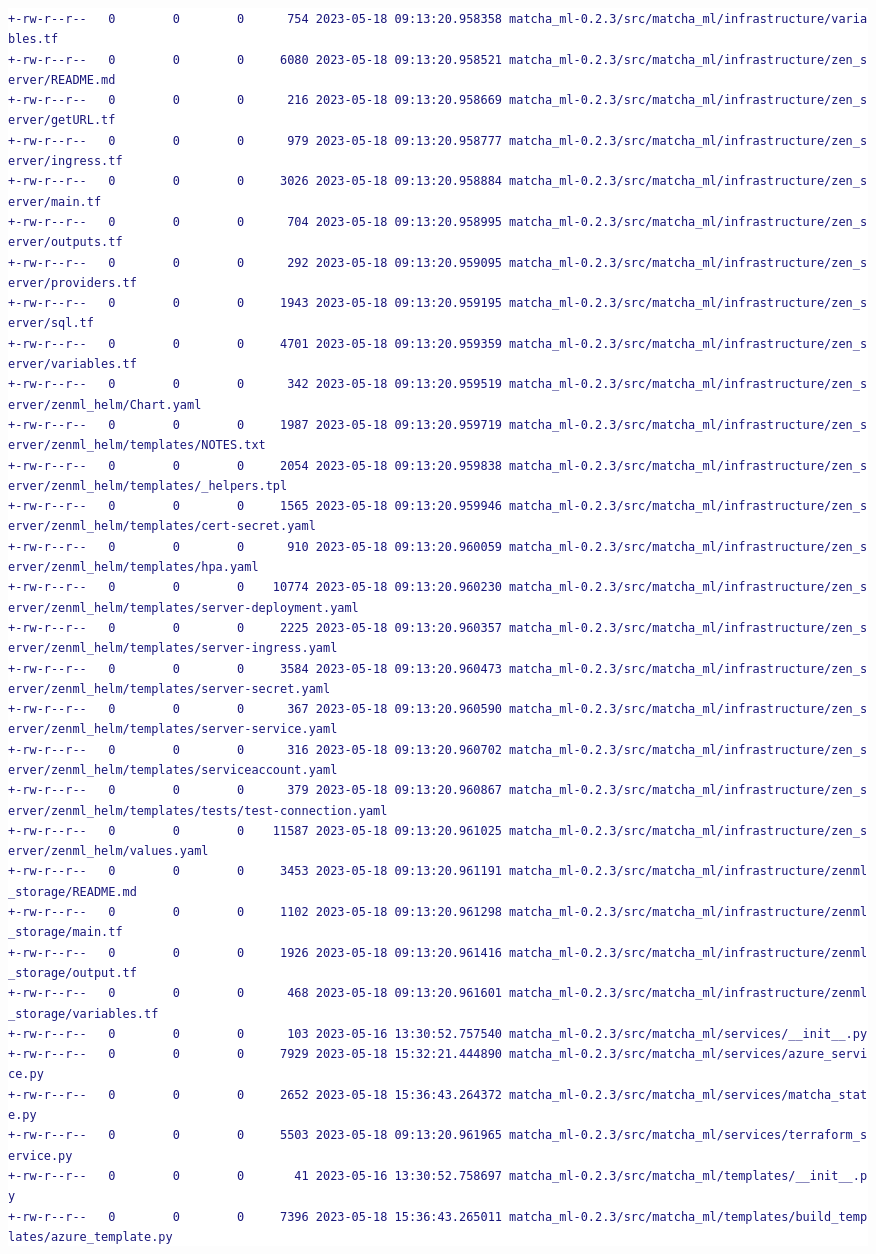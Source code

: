```diff
+-rw-r--r--   0        0        0      754 2023-05-18 09:13:20.958358 matcha_ml-0.2.3/src/matcha_ml/infrastructure/variables.tf
+-rw-r--r--   0        0        0     6080 2023-05-18 09:13:20.958521 matcha_ml-0.2.3/src/matcha_ml/infrastructure/zen_server/README.md
+-rw-r--r--   0        0        0      216 2023-05-18 09:13:20.958669 matcha_ml-0.2.3/src/matcha_ml/infrastructure/zen_server/getURL.tf
+-rw-r--r--   0        0        0      979 2023-05-18 09:13:20.958777 matcha_ml-0.2.3/src/matcha_ml/infrastructure/zen_server/ingress.tf
+-rw-r--r--   0        0        0     3026 2023-05-18 09:13:20.958884 matcha_ml-0.2.3/src/matcha_ml/infrastructure/zen_server/main.tf
+-rw-r--r--   0        0        0      704 2023-05-18 09:13:20.958995 matcha_ml-0.2.3/src/matcha_ml/infrastructure/zen_server/outputs.tf
+-rw-r--r--   0        0        0      292 2023-05-18 09:13:20.959095 matcha_ml-0.2.3/src/matcha_ml/infrastructure/zen_server/providers.tf
+-rw-r--r--   0        0        0     1943 2023-05-18 09:13:20.959195 matcha_ml-0.2.3/src/matcha_ml/infrastructure/zen_server/sql.tf
+-rw-r--r--   0        0        0     4701 2023-05-18 09:13:20.959359 matcha_ml-0.2.3/src/matcha_ml/infrastructure/zen_server/variables.tf
+-rw-r--r--   0        0        0      342 2023-05-18 09:13:20.959519 matcha_ml-0.2.3/src/matcha_ml/infrastructure/zen_server/zenml_helm/Chart.yaml
+-rw-r--r--   0        0        0     1987 2023-05-18 09:13:20.959719 matcha_ml-0.2.3/src/matcha_ml/infrastructure/zen_server/zenml_helm/templates/NOTES.txt
+-rw-r--r--   0        0        0     2054 2023-05-18 09:13:20.959838 matcha_ml-0.2.3/src/matcha_ml/infrastructure/zen_server/zenml_helm/templates/_helpers.tpl
+-rw-r--r--   0        0        0     1565 2023-05-18 09:13:20.959946 matcha_ml-0.2.3/src/matcha_ml/infrastructure/zen_server/zenml_helm/templates/cert-secret.yaml
+-rw-r--r--   0        0        0      910 2023-05-18 09:13:20.960059 matcha_ml-0.2.3/src/matcha_ml/infrastructure/zen_server/zenml_helm/templates/hpa.yaml
+-rw-r--r--   0        0        0    10774 2023-05-18 09:13:20.960230 matcha_ml-0.2.3/src/matcha_ml/infrastructure/zen_server/zenml_helm/templates/server-deployment.yaml
+-rw-r--r--   0        0        0     2225 2023-05-18 09:13:20.960357 matcha_ml-0.2.3/src/matcha_ml/infrastructure/zen_server/zenml_helm/templates/server-ingress.yaml
+-rw-r--r--   0        0        0     3584 2023-05-18 09:13:20.960473 matcha_ml-0.2.3/src/matcha_ml/infrastructure/zen_server/zenml_helm/templates/server-secret.yaml
+-rw-r--r--   0        0        0      367 2023-05-18 09:13:20.960590 matcha_ml-0.2.3/src/matcha_ml/infrastructure/zen_server/zenml_helm/templates/server-service.yaml
+-rw-r--r--   0        0        0      316 2023-05-18 09:13:20.960702 matcha_ml-0.2.3/src/matcha_ml/infrastructure/zen_server/zenml_helm/templates/serviceaccount.yaml
+-rw-r--r--   0        0        0      379 2023-05-18 09:13:20.960867 matcha_ml-0.2.3/src/matcha_ml/infrastructure/zen_server/zenml_helm/templates/tests/test-connection.yaml
+-rw-r--r--   0        0        0    11587 2023-05-18 09:13:20.961025 matcha_ml-0.2.3/src/matcha_ml/infrastructure/zen_server/zenml_helm/values.yaml
+-rw-r--r--   0        0        0     3453 2023-05-18 09:13:20.961191 matcha_ml-0.2.3/src/matcha_ml/infrastructure/zenml_storage/README.md
+-rw-r--r--   0        0        0     1102 2023-05-18 09:13:20.961298 matcha_ml-0.2.3/src/matcha_ml/infrastructure/zenml_storage/main.tf
+-rw-r--r--   0        0        0     1926 2023-05-18 09:13:20.961416 matcha_ml-0.2.3/src/matcha_ml/infrastructure/zenml_storage/output.tf
+-rw-r--r--   0        0        0      468 2023-05-18 09:13:20.961601 matcha_ml-0.2.3/src/matcha_ml/infrastructure/zenml_storage/variables.tf
+-rw-r--r--   0        0        0      103 2023-05-16 13:30:52.757540 matcha_ml-0.2.3/src/matcha_ml/services/__init__.py
+-rw-r--r--   0        0        0     7929 2023-05-18 15:32:21.444890 matcha_ml-0.2.3/src/matcha_ml/services/azure_service.py
+-rw-r--r--   0        0        0     2652 2023-05-18 15:36:43.264372 matcha_ml-0.2.3/src/matcha_ml/services/matcha_state.py
+-rw-r--r--   0        0        0     5503 2023-05-18 09:13:20.961965 matcha_ml-0.2.3/src/matcha_ml/services/terraform_service.py
+-rw-r--r--   0        0        0       41 2023-05-16 13:30:52.758697 matcha_ml-0.2.3/src/matcha_ml/templates/__init__.py
+-rw-r--r--   0        0        0     7396 2023-05-18 15:36:43.265011 matcha_ml-0.2.3/src/matcha_ml/templates/build_templates/azure_template.py
```
